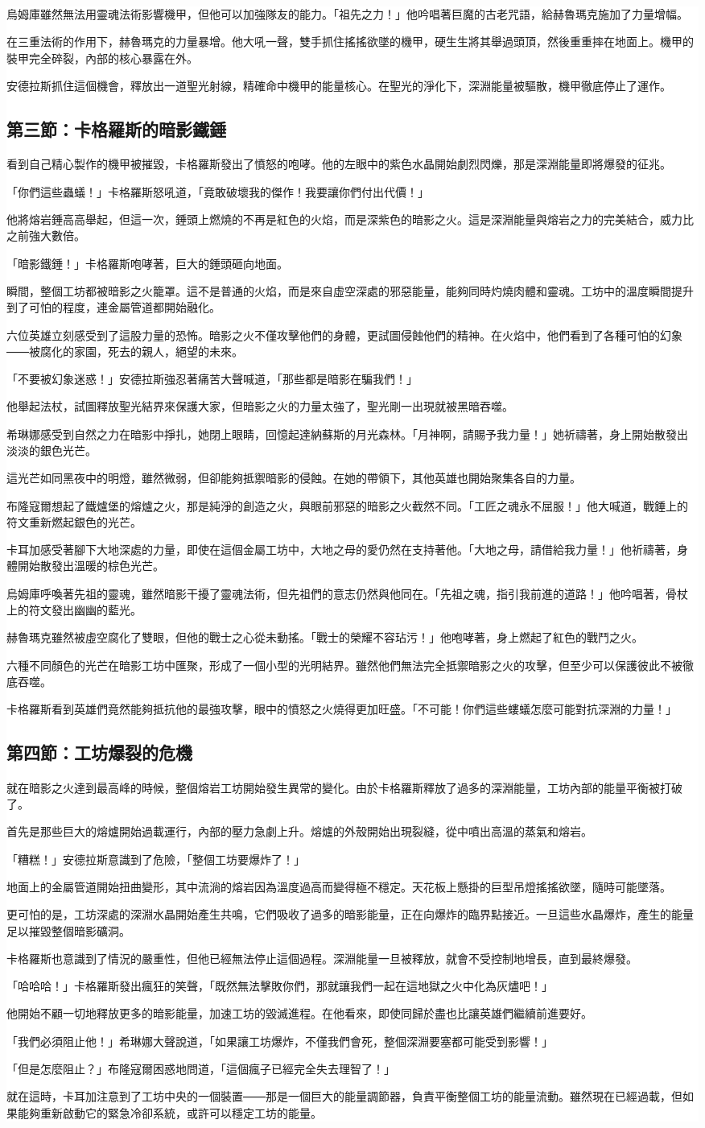 烏姆庫雖然無法用靈魂法術影響機甲，但他可以加強隊友的能力。「祖先之力！」他吟唱著巨魔的古老咒語，給赫魯瑪克施加了力量增幅。

在三重法術的作用下，赫魯瑪克的力量暴增。他大吼一聲，雙手抓住搖搖欲墜的機甲，硬生生將其舉過頭頂，然後重重摔在地面上。機甲的裝甲完全碎裂，內部的核心暴露在外。

安德拉斯抓住這個機會，釋放出一道聖光射線，精確命中機甲的能量核心。在聖光的淨化下，深淵能量被驅散，機甲徹底停止了運作。

## 第三節：卡格羅斯的暗影鐵錘

看到自己精心製作的機甲被摧毀，卡格羅斯發出了憤怒的咆哮。他的左眼中的紫色水晶開始劇烈閃爍，那是深淵能量即將爆發的征兆。

「你們這些蟲蟻！」卡格羅斯怒吼道，「竟敢破壞我的傑作！我要讓你們付出代價！」

他將熔岩錘高高舉起，但這一次，錘頭上燃燒的不再是紅色的火焰，而是深紫色的暗影之火。這是深淵能量與熔岩之力的完美結合，威力比之前強大數倍。

「暗影鐵錘！」卡格羅斯咆哮著，巨大的錘頭砸向地面。

瞬間，整個工坊都被暗影之火籠罩。這不是普通的火焰，而是來自虛空深處的邪惡能量，能夠同時灼燒肉體和靈魂。工坊中的溫度瞬間提升到了可怕的程度，連金屬管道都開始融化。

六位英雄立刻感受到了這股力量的恐怖。暗影之火不僅攻擊他們的身體，更試圖侵蝕他們的精神。在火焰中，他們看到了各種可怕的幻象——被腐化的家園，死去的親人，絕望的未來。

「不要被幻象迷惑！」安德拉斯強忍著痛苦大聲喊道，「那些都是暗影在騙我們！」

他舉起法杖，試圖釋放聖光結界來保護大家，但暗影之火的力量太強了，聖光剛一出現就被黑暗吞噬。

希琳娜感受到自然之力在暗影中掙扎，她閉上眼睛，回憶起達納蘇斯的月光森林。「月神啊，請賜予我力量！」她祈禱著，身上開始散發出淡淡的銀色光芒。

這光芒如同黑夜中的明燈，雖然微弱，但卻能夠抵禦暗影的侵蝕。在她的帶領下，其他英雄也開始聚集各自的力量。

布隆寇爾想起了鐵爐堡的熔爐之火，那是純淨的創造之火，與眼前邪惡的暗影之火截然不同。「工匠之魂永不屈服！」他大喊道，戰錘上的符文重新燃起銀色的光芒。

卡耳加感受著腳下大地深處的力量，即使在這個金屬工坊中，大地之母的愛仍然在支持著他。「大地之母，請借給我力量！」他祈禱著，身體開始散發出溫暖的棕色光芒。

烏姆庫呼喚著先祖的靈魂，雖然暗影干擾了靈魂法術，但先祖們的意志仍然與他同在。「先祖之魂，指引我前進的道路！」他吟唱著，骨杖上的符文發出幽幽的藍光。

赫魯瑪克雖然被虛空腐化了雙眼，但他的戰士之心從未動搖。「戰士的榮耀不容玷污！」他咆哮著，身上燃起了紅色的戰鬥之火。

六種不同顏色的光芒在暗影工坊中匯聚，形成了一個小型的光明結界。雖然他們無法完全抵禦暗影之火的攻擊，但至少可以保護彼此不被徹底吞噬。

卡格羅斯看到英雄們竟然能夠抵抗他的最強攻擊，眼中的憤怒之火燒得更加旺盛。「不可能！你們這些螻蟻怎麼可能對抗深淵的力量！」

## 第四節：工坊爆裂的危機

就在暗影之火達到最高峰的時候，整個熔岩工坊開始發生異常的變化。由於卡格羅斯釋放了過多的深淵能量，工坊內部的能量平衡被打破了。

首先是那些巨大的熔爐開始過載運行，內部的壓力急劇上升。熔爐的外殼開始出現裂縫，從中噴出高溫的蒸氣和熔岩。

「糟糕！」安德拉斯意識到了危險，「整個工坊要爆炸了！」

地面上的金屬管道開始扭曲變形，其中流淌的熔岩因為溫度過高而變得極不穩定。天花板上懸掛的巨型吊燈搖搖欲墜，隨時可能墜落。

更可怕的是，工坊深處的深淵水晶開始產生共鳴，它們吸收了過多的暗影能量，正在向爆炸的臨界點接近。一旦這些水晶爆炸，產生的能量足以摧毀整個暗影礦洞。

卡格羅斯也意識到了情況的嚴重性，但他已經無法停止這個過程。深淵能量一旦被釋放，就會不受控制地增長，直到最終爆發。

「哈哈哈！」卡格羅斯發出瘋狂的笑聲，「既然無法擊敗你們，那就讓我們一起在這地獄之火中化為灰燼吧！」

他開始不顧一切地釋放更多的暗影能量，加速工坊的毀滅進程。在他看來，即使同歸於盡也比讓英雄們繼續前進要好。

「我們必須阻止他！」希琳娜大聲說道，「如果讓工坊爆炸，不僅我們會死，整個深淵要塞都可能受到影響！」

「但是怎麼阻止？」布隆寇爾困惑地問道，「這個瘋子已經完全失去理智了！」

就在這時，卡耳加注意到了工坊中央的一個裝置——那是一個巨大的能量調節器，負責平衡整個工坊的能量流動。雖然現在已經過載，但如果能夠重新啟動它的緊急冷卻系統，或許可以穩定工坊的能量。
